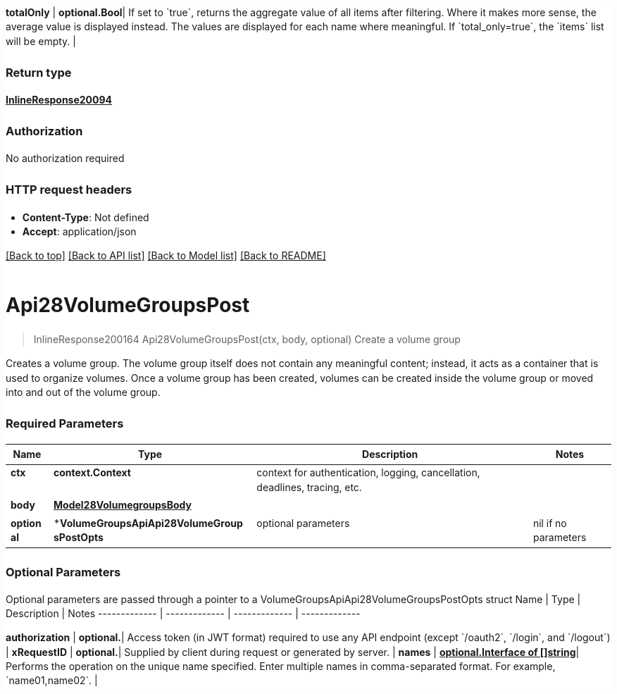  **totalOnly** | **optional.Bool**| If set to &#x60;true&#x60;, returns the aggregate value of all items after filtering. Where it makes more sense, the average value is displayed instead. The values are displayed for each name where meaningful. If &#x60;total_only&#x3D;true&#x60;, the &#x60;items&#x60; list will be empty. | 

### Return type

[**InlineResponse20094**](inline_response_200_94.md)

### Authorization

No authorization required

### HTTP request headers

 - **Content-Type**: Not defined
 - **Accept**: application/json

[[Back to top]](#) [[Back to API list]](../README.md#documentation-for-api-endpoints) [[Back to Model list]](../README.md#documentation-for-models) [[Back to README]](../README.md)

# **Api28VolumeGroupsPost**
> InlineResponse200164 Api28VolumeGroupsPost(ctx, body, optional)
Create a volume group

Creates a volume group. The volume group itself does not contain any meaningful content; instead, it acts as a container that is used to organize volumes. Once a volume group has been created, volumes can be created inside the volume group or moved into and out of the volume group.

### Required Parameters

Name | Type | Description  | Notes
------------- | ------------- | ------------- | -------------
 **ctx** | **context.Context** | context for authentication, logging, cancellation, deadlines, tracing, etc.
  **body** | [**Model28VolumegroupsBody**](Model28VolumegroupsBody.md)|  | 
 **optional** | ***VolumeGroupsApiApi28VolumeGroupsPostOpts** | optional parameters | nil if no parameters

### Optional Parameters
Optional parameters are passed through a pointer to a VolumeGroupsApiApi28VolumeGroupsPostOpts struct
Name | Type | Description  | Notes
------------- | ------------- | ------------- | -------------

 **authorization** | **optional.**| Access token (in JWT format) required to use any API endpoint (except &#x60;/oauth2&#x60;, &#x60;/login&#x60;, and &#x60;/logout&#x60;) | 
 **xRequestID** | **optional.**| Supplied by client during request or generated by server. | 
 **names** | [**optional.Interface of []string**](string.md)| Performs the operation on the unique name specified. Enter multiple names in comma-separated format. For example, &#x60;name01,name02&#x60;. | 
